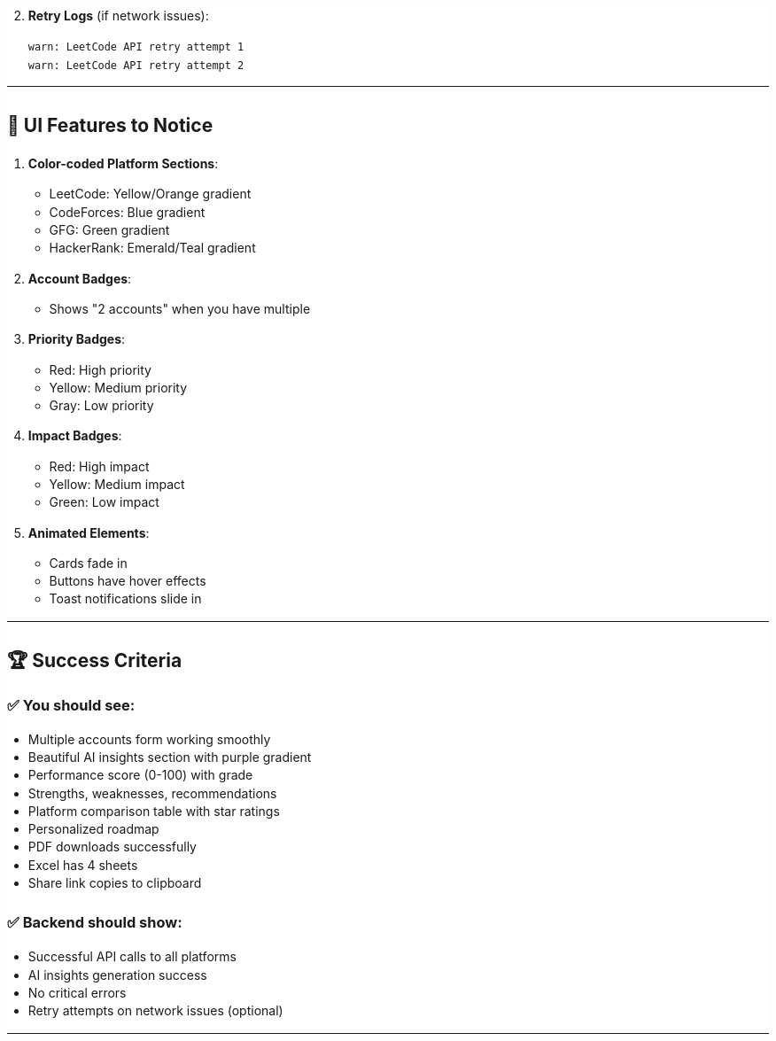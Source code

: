2. **Retry Logs** (if network issues):
   ```
   warn: LeetCode API retry attempt 1
   warn: LeetCode API retry attempt 2
   ```

---

## 🎨 UI Features to Notice

1. **Color-coded Platform Sections**:
   - LeetCode: Yellow/Orange gradient
   - CodeForces: Blue gradient
   - GFG: Green gradient
   - HackerRank: Emerald/Teal gradient

2. **Account Badges**:
   - Shows "2 accounts" when you have multiple

3. **Priority Badges**:
   - Red: High priority
   - Yellow: Medium priority
   - Gray: Low priority

4. **Impact Badges**:
   - Red: High impact
   - Yellow: Medium impact
   - Green: Low impact

5. **Animated Elements**:
   - Cards fade in
   - Buttons have hover effects
   - Toast notifications slide in

---

## 🏆 Success Criteria

### ✅ You should see:
- Multiple accounts form working smoothly
- Beautiful AI insights section with purple gradient
- Performance score (0-100) with grade
- Strengths, weaknesses, recommendations
- Platform comparison table with star ratings
- Personalized roadmap
- PDF downloads successfully
- Excel has 4 sheets
- Share link copies to clipboard

### ✅ Backend should show:
- Successful API calls to all platforms
- AI insights generation success
- No critical errors
- Retry attempts on network issues (optional)

---